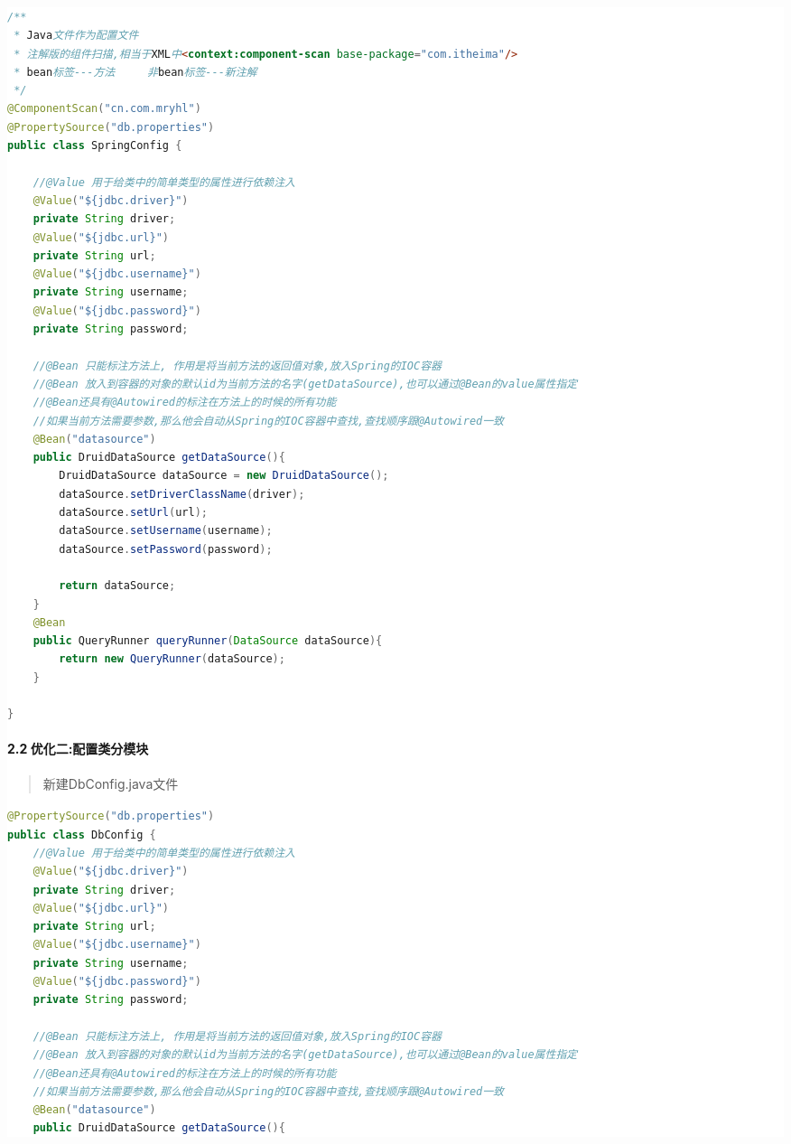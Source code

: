 ```java
/**
 * Java文件作为配置文件
 * 注解版的组件扫描,相当于XML中<context:component-scan base-package="com.itheima"/>
 * bean标签---方法     非bean标签---新注解
 */
@ComponentScan("cn.com.mryhl")
@PropertySource("db.properties")
public class SpringConfig {

    //@Value 用于给类中的简单类型的属性进行依赖注入
    @Value("${jdbc.driver}")
    private String driver;
    @Value("${jdbc.url}")
    private String url;
    @Value("${jdbc.username}")
    private String username;
    @Value("${jdbc.password}")
    private String password;

    //@Bean 只能标注方法上, 作用是将当前方法的返回值对象,放入Spring的IOC容器
    //@Bean 放入到容器的对象的默认id为当前方法的名字(getDataSource),也可以通过@Bean的value属性指定
    //@Bean还具有@Autowired的标注在方法上的时候的所有功能
    //如果当前方法需要参数,那么他会自动从Spring的IOC容器中查找,查找顺序跟@Autowired一致
    @Bean("datasource")
    public DruidDataSource getDataSource(){
        DruidDataSource dataSource = new DruidDataSource();
        dataSource.setDriverClassName(driver);
        dataSource.setUrl(url);
        dataSource.setUsername(username);
        dataSource.setPassword(password);

        return dataSource;
    }
    @Bean
    public QueryRunner queryRunner(DataSource dataSource){
        return new QueryRunner(dataSource);
    }

}
```

#### 2.2 优化二:配置类分模块

> 新建DbConfig.java文件

```java
@PropertySource("db.properties")
public class DbConfig {
    //@Value 用于给类中的简单类型的属性进行依赖注入
    @Value("${jdbc.driver}")
    private String driver;
    @Value("${jdbc.url}")
    private String url;
    @Value("${jdbc.username}")
    private String username;
    @Value("${jdbc.password}")
    private String password;

    //@Bean 只能标注方法上, 作用是将当前方法的返回值对象,放入Spring的IOC容器
    //@Bean 放入到容器的对象的默认id为当前方法的名字(getDataSource),也可以通过@Bean的value属性指定
    //@Bean还具有@Autowired的标注在方法上的时候的所有功能
    //如果当前方法需要参数,那么他会自动从Spring的IOC容器中查找,查找顺序跟@Autowired一致
    @Bean("datasource")
    public DruidDataSource getDataSource(){
```